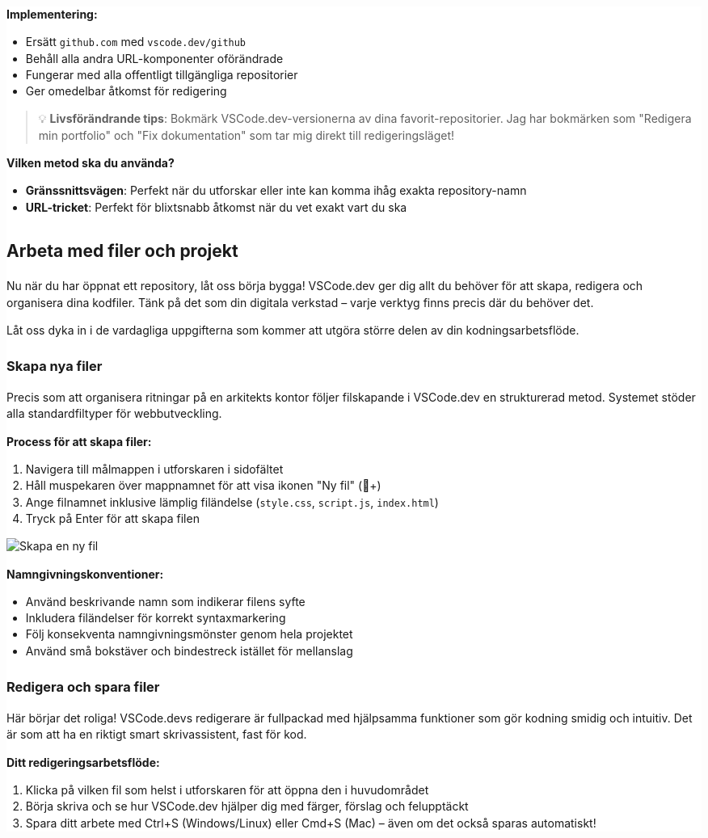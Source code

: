 **Implementering:**
- Ersätt `github.com` med `vscode.dev/github`
- Behåll alla andra URL-komponenter oförändrade
- Fungerar med alla offentligt tillgängliga repositorier
- Ger omedelbar åtkomst för redigering

> 💡 **Livsförändrande tips**: Bokmärk VSCode.dev-versionerna av dina favorit-repositorier. Jag har bokmärken som "Redigera min portfolio" och "Fix dokumentation" som tar mig direkt till redigeringsläget!

**Vilken metod ska du använda?**
- **Gränssnittsvägen**: Perfekt när du utforskar eller inte kan komma ihåg exakta repository-namn
- **URL-tricket**: Perfekt för blixtsnabb åtkomst när du vet exakt vart du ska

## Arbeta med filer och projekt

Nu när du har öppnat ett repository, låt oss börja bygga! VSCode.dev ger dig allt du behöver för att skapa, redigera och organisera dina kodfiler. Tänk på det som din digitala verkstad – varje verktyg finns precis där du behöver det.

Låt oss dyka in i de vardagliga uppgifterna som kommer att utgöra större delen av din kodningsarbetsflöde.

### Skapa nya filer

Precis som att organisera ritningar på en arkitekts kontor följer filskapande i VSCode.dev en strukturerad metod. Systemet stöder alla standardfiltyper för webbutveckling.

**Process för att skapa filer:**

1. Navigera till målmappen i utforskaren i sidofältet
2. Håll muspekaren över mappnamnet för att visa ikonen "Ny fil" (📄+)
3. Ange filnamnet inklusive lämplig filändelse (`style.css`, `script.js`, `index.html`)
4. Tryck på Enter för att skapa filen

![Skapa en ny fil](../../../../translated_images/create-new-file.2814e609c2af9aeb6c6fd53156c503ac91c3d538f9cac63073b2dd4a7631f183.sv.png)

**Namngivningskonventioner:**
- Använd beskrivande namn som indikerar filens syfte
- Inkludera filändelser för korrekt syntaxmarkering
- Följ konsekventa namngivningsmönster genom hela projektet
- Använd små bokstäver och bindestreck istället för mellanslag

### Redigera och spara filer

Här börjar det roliga! VSCode.devs redigerare är fullpackad med hjälpsamma funktioner som gör kodning smidig och intuitiv. Det är som att ha en riktigt smart skrivassistent, fast för kod.

**Ditt redigeringsarbetsflöde:**

1. Klicka på vilken fil som helst i utforskaren för att öppna den i huvudområdet
2. Börja skriva och se hur VSCode.dev hjälper dig med färger, förslag och felupptäckt
3. Spara ditt arbete med Ctrl+S (Windows/Linux) eller Cmd+S (Mac) – även om det också sparas automatiskt!

